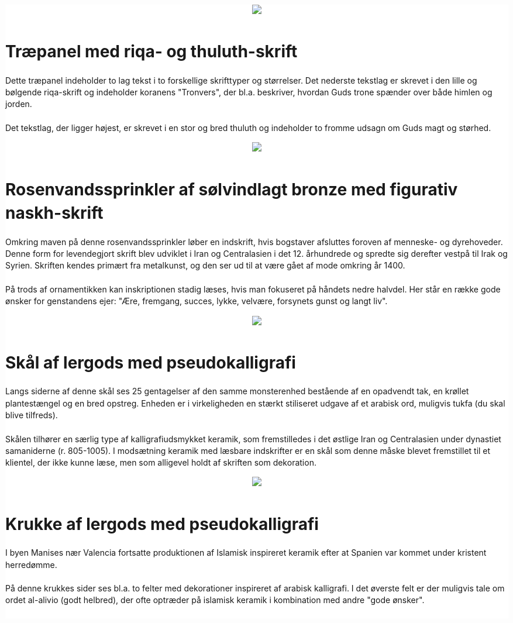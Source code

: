 <tr>
<td style="vertical-align: top;"><p align="center"><img src="https://tongchen779.github.io/dansk/images/david/17.png"/></p></td>
<td style="vertical-align: top;">
<h1> Træpanel med riqa- og thuluth-skrift </h1>
<span style="font-weight: normal">
Dette træpanel indeholder to lag tekst i to forskellige skrifttyper og størrelser. Det nederste tekstlag er skrevet i den lille og bølgende riqa-skrift og indeholder koranens "Tronvers", der bl.a. beskriver, hvordan Guds trone spænder over både himlen og jorden.
<br><br>
Det tekstlag, der ligger højest, er skrevet i en stor og bred thuluth og indeholder to fromme udsagn om Guds magt og størhed. <br>
</span>
</td>
</tr>

<tr>
<td style="vertical-align: top;"><p align="center"><img src="https://tongchen779.github.io/dansk/images/david/18.png"/></p></td>
<td style="vertical-align: top;">
<h1> Rosenvandssprinkler af sølvindlagt bronze med figurativ naskh-skrift </h1>
<span style="font-weight: normal">
Omkring maven på denne rosenvandssprinkler løber en indskrift, hvis bogstaver afsluttes foroven af menneske- og dyrehoveder. Denne form for levendegjort skrift blev udviklet i Iran og Centralasien i det 12. århundrede og spredte sig derefter vestpå til Irak og Syrien. Skriften kendes primært fra metalkunst, og den ser ud til at være gået af mode omkring år 1400.
<br><br>
På trods af ornamentikken kan inskriptionen stadig læses, hvis man fokuseret på håndets nedre halvdel. Her står en række gode ønsker for genstandens ejer: "Ære, fremgang, succes, lykke, velvære, forsynets gunst og langt liv". <br>
</span>
</td>
</tr>

<tr>
<td style="vertical-align: top;"><p align="center"><img src="https://tongchen779.github.io/dansk/images/david/19.png"/></p></td>
<td style="vertical-align: top;">
<h1> Skål af lergods med pseudokalligrafi </h1>
<span style="font-weight: normal">
Langs siderne af denne skål ses 25 gentagelser af den samme monsterenhed bestående af en opadvendt tak, en krøllet plantestængel og en bred opstreg. Enheden er i virkeligheden en stærkt stiliseret udgave af et arabisk ord, muligvis tukfa (du skal blive tilfreds).
<br><br>
Skålen tilhører en særlig type af kalligrafiudsmykket keramik, som fremstilledes i det østlige Iran og Centralasien under dynastiet samaniderne (r. 805-1005). I modsætning keramik med læsbare indskrifter er en skål som denne måske blevet fremstillet til et klientel, der ikke kunne læse, men som alligevel holdt af skriften som dekoration. <br>
</span>
</td>
</tr>

<tr>
<td style="vertical-align: top;"><p align="center"><img src="https://tongchen779.github.io/dansk/images/david/20.png"/></p></td>
<td style="vertical-align: top;">
<h1> Krukke af lergods med pseudokalligrafi </h1>
<span style="font-weight: normal">
I byen Manises nær Valencia fortsatte produktionen af Islamisk inspireret keramik efter at Spanien var kommet under kristent herredømme.
<br><br>
På denne krukkes sider ses bl.a. to felter med dekorationer inspireret af arabisk kalligrafi. I det øverste felt er der muligvis tale om ordet al-alivio (godt helbred), der ofte optræder på islamisk keramik i kombination med andre "gode ønsker".
<br><br>